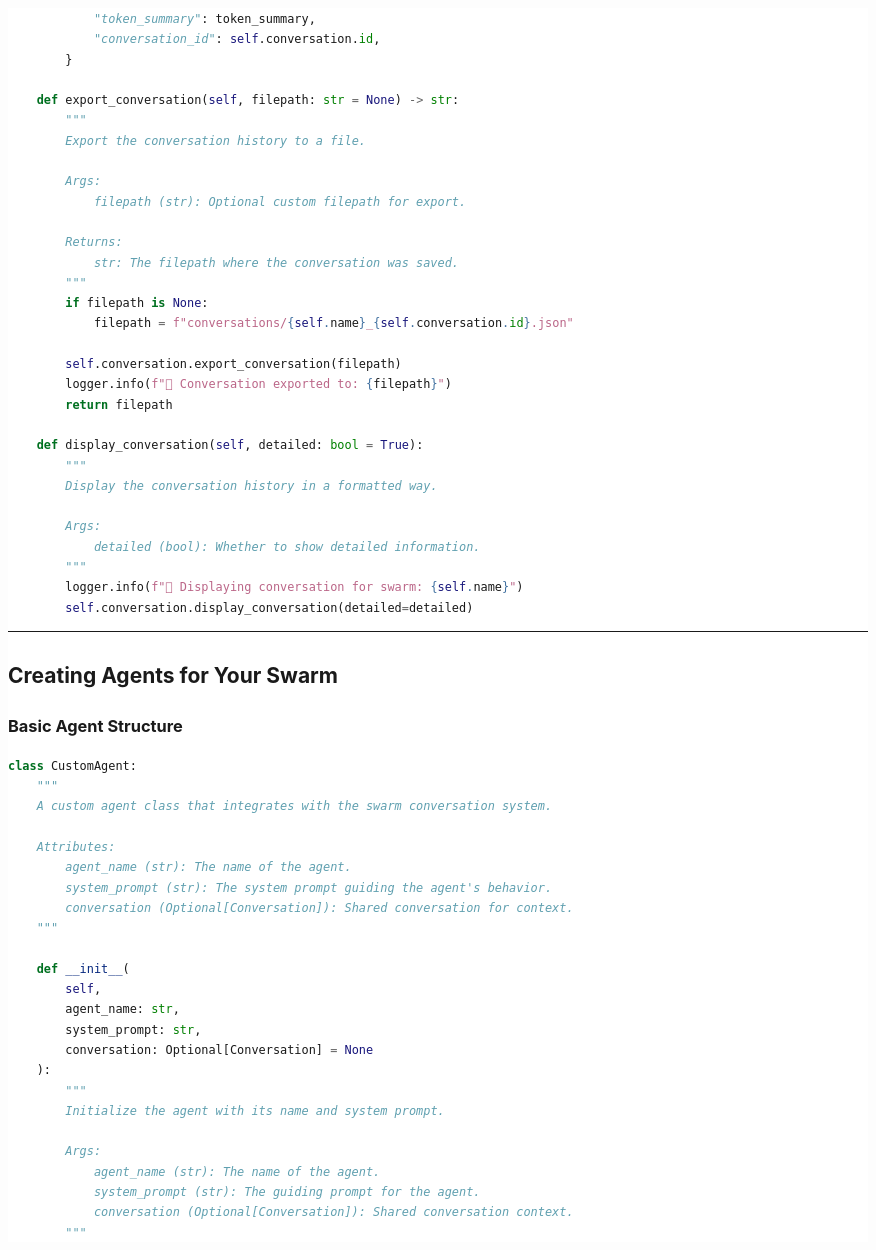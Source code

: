 ```python
            "token_summary": token_summary,
            "conversation_id": self.conversation.id,
        }

    def export_conversation(self, filepath: str = None) -> str:
        """
        Export the conversation history to a file.
        
        Args:
            filepath (str): Optional custom filepath for export.
            
        Returns:
            str: The filepath where the conversation was saved.
        """
        if filepath is None:
            filepath = f"conversations/{self.name}_{self.conversation.id}.json"
        
        self.conversation.export_conversation(filepath)
        logger.info(f"📄 Conversation exported to: {filepath}")
        return filepath

    def display_conversation(self, detailed: bool = True):
        """
        Display the conversation history in a formatted way.
        
        Args:
            detailed (bool): Whether to show detailed information.
        """
        logger.info(f"💬 Displaying conversation for swarm: {self.name}")
        self.conversation.display_conversation(detailed=detailed)
```

---

## Creating Agents for Your Swarm

### Basic Agent Structure

```python
class CustomAgent:
    """
    A custom agent class that integrates with the swarm conversation system.
    
    Attributes:
        agent_name (str): The name of the agent.
        system_prompt (str): The system prompt guiding the agent's behavior.
        conversation (Optional[Conversation]): Shared conversation for context.
    """

    def __init__(
        self, 
        agent_name: str, 
        system_prompt: str,
        conversation: Optional[Conversation] = None
    ):
        """
        Initialize the agent with its name and system prompt.

        Args:
            agent_name (str): The name of the agent.
            system_prompt (str): The guiding prompt for the agent.
            conversation (Optional[Conversation]): Shared conversation context.
        """
```